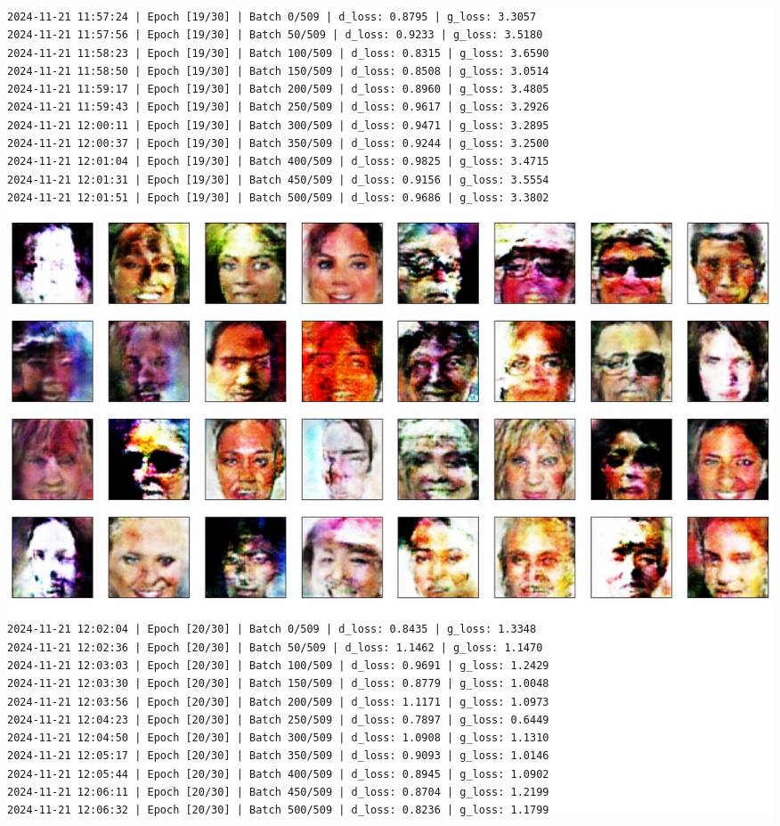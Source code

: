 

    2024-11-21 11:57:24 | Epoch [19/30] | Batch 0/509 | d_loss: 0.8795 | g_loss: 3.3057
    2024-11-21 11:57:56 | Epoch [19/30] | Batch 50/509 | d_loss: 0.9233 | g_loss: 3.5180
    2024-11-21 11:58:23 | Epoch [19/30] | Batch 100/509 | d_loss: 0.8315 | g_loss: 3.6590
    2024-11-21 11:58:50 | Epoch [19/30] | Batch 150/509 | d_loss: 0.8508 | g_loss: 3.0514
    2024-11-21 11:59:17 | Epoch [19/30] | Batch 200/509 | d_loss: 0.8960 | g_loss: 3.4805
    2024-11-21 11:59:43 | Epoch [19/30] | Batch 250/509 | d_loss: 0.9617 | g_loss: 3.2926
    2024-11-21 12:00:11 | Epoch [19/30] | Batch 300/509 | d_loss: 0.9471 | g_loss: 3.2895
    2024-11-21 12:00:37 | Epoch [19/30] | Batch 350/509 | d_loss: 0.9244 | g_loss: 3.2500
    2024-11-21 12:01:04 | Epoch [19/30] | Batch 400/509 | d_loss: 0.9825 | g_loss: 3.4715
    2024-11-21 12:01:31 | Epoch [19/30] | Batch 450/509 | d_loss: 0.9156 | g_loss: 3.5554
    2024-11-21 12:01:51 | Epoch [19/30] | Batch 500/509 | d_loss: 0.9686 | g_loss: 3.3802



    
![png](dlnd_face_generation_starter_files/dlnd_face_generation_starter_45_37.png)
    


    2024-11-21 12:02:04 | Epoch [20/30] | Batch 0/509 | d_loss: 0.8435 | g_loss: 1.3348
    2024-11-21 12:02:36 | Epoch [20/30] | Batch 50/509 | d_loss: 1.1462 | g_loss: 1.1470
    2024-11-21 12:03:03 | Epoch [20/30] | Batch 100/509 | d_loss: 0.9691 | g_loss: 1.2429
    2024-11-21 12:03:30 | Epoch [20/30] | Batch 150/509 | d_loss: 0.8779 | g_loss: 1.0048
    2024-11-21 12:03:56 | Epoch [20/30] | Batch 200/509 | d_loss: 1.1171 | g_loss: 1.0973
    2024-11-21 12:04:23 | Epoch [20/30] | Batch 250/509 | d_loss: 0.7897 | g_loss: 0.6449
    2024-11-21 12:04:50 | Epoch [20/30] | Batch 300/509 | d_loss: 1.0908 | g_loss: 1.1310
    2024-11-21 12:05:17 | Epoch [20/30] | Batch 350/509 | d_loss: 0.9093 | g_loss: 1.0146
    2024-11-21 12:05:44 | Epoch [20/30] | Batch 400/509 | d_loss: 0.8945 | g_loss: 1.0902
    2024-11-21 12:06:11 | Epoch [20/30] | Batch 450/509 | d_loss: 0.8704 | g_loss: 1.2199
    2024-11-21 12:06:32 | Epoch [20/30] | Batch 500/509 | d_loss: 0.8236 | g_loss: 1.1799

